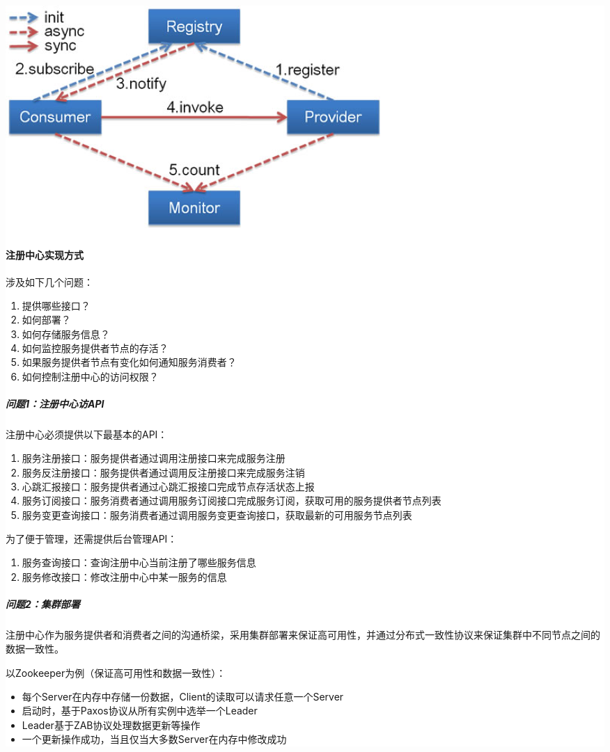 ![image](../images/registry-process.png)

#### 注册中心实现方式

涉及如下几个问题：

1. 提供哪些接口？
2. 如何部署？
3. 如何存储服务信息？
4. 如何监控服务提供者节点的存活？
5. 如果服务提供者节点有变化如何通知服务消费者？
6. 如何控制注册中心的访问权限？

##### 问题1：注册中心访API

注册中心必须提供以下最基本的API：

1. 服务注册接口：服务提供者通过调用注册接口来完成服务注册
2. 服务反注册接口：服务提供者通过调用反注册接口来完成服务注销
3. 心跳汇报接口：服务提供者通过心跳汇报接口完成节点存活状态上报
4. 服务订阅接口：服务消费者通过调用服务订阅接口完成服务订阅，获取可用的服务提供者节点列表
5. 服务变更查询接口：服务消费者通过调用服务变更查询接口，获取最新的可用服务节点列表

为了便于管理，还需提供后台管理API：

1. 服务查询接口：查询注册中心当前注册了哪些服务信息
2. 服务修改接口：修改注册中心中某一服务的信息

##### 问题2：集群部署

注册中心作为服务提供者和消费者之间的沟通桥梁，采用集群部署来保证高可用性，并通过分布式一致性协议来保证集群中不同节点之间的数据一致性。

以Zookeeper为例（保证高可用性和数据一致性）：

- 每个Server在内存中存储一份数据，Client的读取可以请求任意一个Server
- 启动时，基于Paxos协议从所有实例中选举一个Leader
- Leader基于ZAB协议处理数据更新等操作
- 一个更新操作成功，当且仅当大多数Server在内存中修改成功

